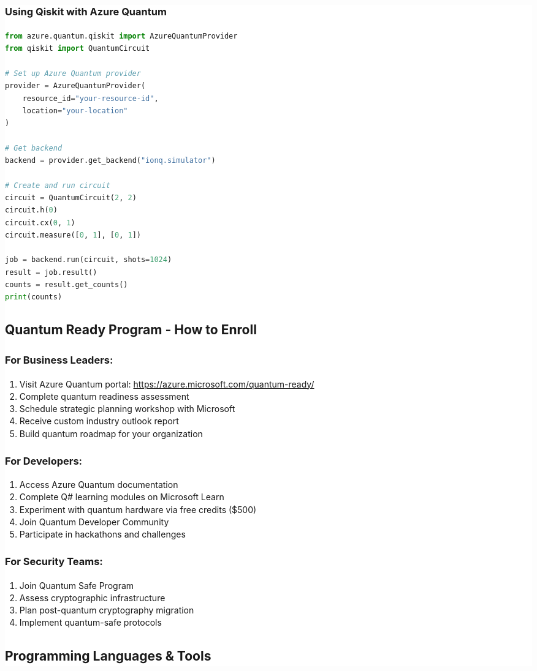 ### Using Qiskit with Azure Quantum

```python
from azure.quantum.qiskit import AzureQuantumProvider
from qiskit import QuantumCircuit

# Set up Azure Quantum provider
provider = AzureQuantumProvider(
    resource_id="your-resource-id",
    location="your-location"
)

# Get backend
backend = provider.get_backend("ionq.simulator")

# Create and run circuit
circuit = QuantumCircuit(2, 2)
circuit.h(0)
circuit.cx(0, 1)
circuit.measure([0, 1], [0, 1])

job = backend.run(circuit, shots=1024)
result = job.result()
counts = result.get_counts()
print(counts)
```

## Quantum Ready Program - How to Enroll

### For Business Leaders:
1. Visit Azure Quantum portal: https://azure.microsoft.com/quantum-ready/
2. Complete quantum readiness assessment
3. Schedule strategic planning workshop with Microsoft
4. Receive custom industry outlook report
5. Build quantum roadmap for your organization

### For Developers:
1. Access Azure Quantum documentation
2. Complete Q# learning modules on Microsoft Learn
3. Experiment with quantum hardware via free credits ($500)
4. Join Quantum Developer Community
5. Participate in hackathons and challenges

### For Security Teams:
1. Join Quantum Safe Program
2. Assess cryptographic infrastructure
3. Plan post-quantum cryptography migration
4. Implement quantum-safe protocols

## Programming Languages & Tools
